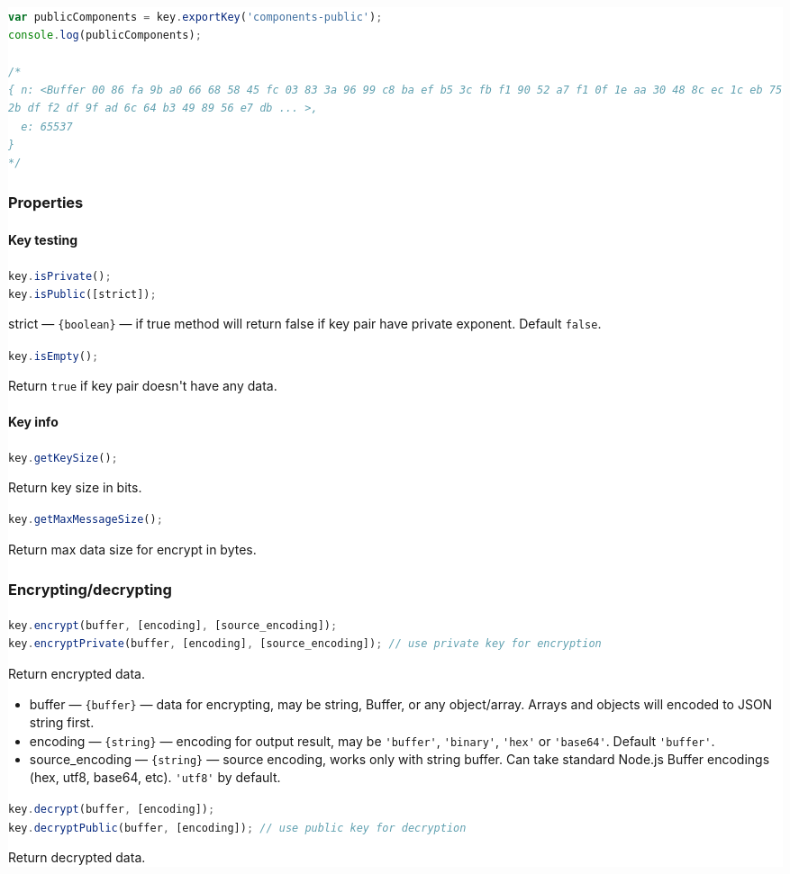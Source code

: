 ```javascript
var publicComponents = key.exportKey('components-public');
console.log(publicComponents);

/*
{ n: <Buffer 00 86 fa 9b a0 66 68 58 45 fc 03 83 3a 96 99 c8 ba ef b5 3c fb f1 90 52 a7 f1 0f 1e aa 30 48 8c ec 1c eb 75 2b df f2 df 9f ad 6c 64 b3 49 89 56 e7 db ... >,
  e: 65537 
}
*/
```



### Properties

#### Key testing
```javascript
key.isPrivate();
key.isPublic([strict]);
```
strict — `{boolean}` — if true method will return false if key pair have private exponent. Default `false`.

```javascript
key.isEmpty();
```
Return `true` if key pair doesn't have any data.

#### Key info
```javascript
key.getKeySize();
```
Return key size in bits.

```javascript
key.getMaxMessageSize();
```
Return max data size for encrypt in bytes.

### Encrypting/decrypting

```javascript
key.encrypt(buffer, [encoding], [source_encoding]);
key.encryptPrivate(buffer, [encoding], [source_encoding]); // use private key for encryption
```
Return encrypted data.<br/>

* buffer — `{buffer}` —  data for encrypting, may be string, Buffer, or any object/array. Arrays and objects will encoded to JSON string first.<br/>
* encoding — `{string}` — encoding for output result, may be `'buffer'`, `'binary'`, `'hex'` or `'base64'`. Default `'buffer'`.<br/>
* source_encoding — `{string}` —  source encoding, works only with string buffer. Can take standard Node.js Buffer encodings (hex, utf8, base64, etc). `'utf8'` by default.<br/>

```javascript
key.decrypt(buffer, [encoding]);
key.decryptPublic(buffer, [encoding]); // use public key for decryption
```
Return decrypted data.<br/>
